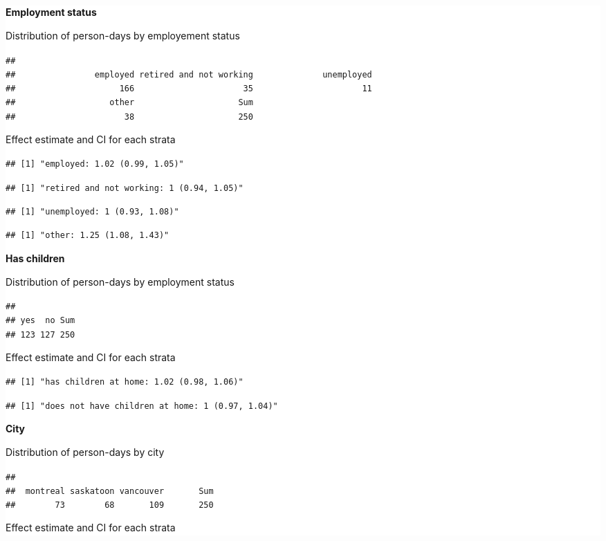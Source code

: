 **Employment status** 


Distribution of person-days by employement status

```
## 
##                employed retired and not working              unemployed 
##                     166                      35                      11 
##                   other                     Sum 
##                      38                     250
```

Effect estimate and CI for each strata

```
## [1] "employed: 1.02 (0.99, 1.05)"
```

```
## [1] "retired and not working: 1 (0.94, 1.05)"
```

```
## [1] "unemployed: 1 (0.93, 1.08)"
```

```
## [1] "other: 1.25 (1.08, 1.43)"
```

**Has children**


Distribution of person-days by employment status

```
## 
## yes  no Sum 
## 123 127 250
```

Effect estimate and CI for each strata

```
## [1] "has children at home: 1.02 (0.98, 1.06)"
```

```
## [1] "does not have children at home: 1 (0.97, 1.04)"
```

**City**


Distribution of person-days by city

```
## 
##  montreal saskatoon vancouver       Sum 
##        73        68       109       250
```

Effect estimate and CI for each strata
